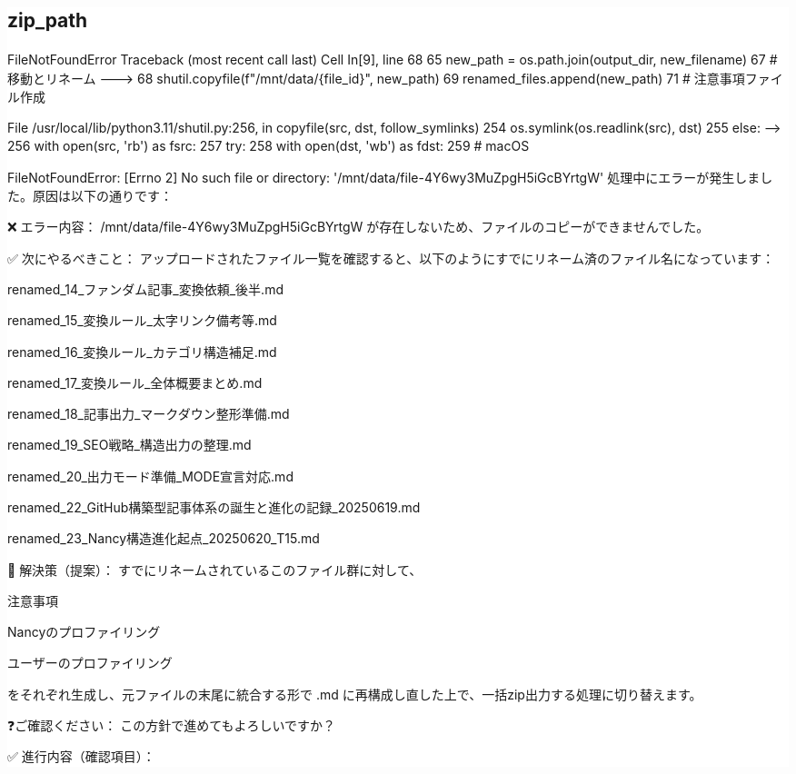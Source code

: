 zip_path
---------------------------------------------------------------------------
FileNotFoundError                         Traceback (most recent call last)
Cell In[9], line 68
     65 new_path = os.path.join(output_dir, new_filename)
     67 # 移動とリネーム
---> 68 shutil.copyfile(f"/mnt/data/{file_id}", new_path)
     69 renamed_files.append(new_path)
     71 # 注意事項ファイル作成

File /usr/local/lib/python3.11/shutil.py:256, in copyfile(src, dst, follow_symlinks)
    254     os.symlink(os.readlink(src), dst)
    255 else:
--> 256     with open(src, 'rb') as fsrc:
    257         try:
    258             with open(dst, 'wb') as fdst:
    259                 # macOS

FileNotFoundError: [Errno 2] No such file or directory: '/mnt/data/file-4Y6wy3MuZpgH5iGcBYrtgW'
処理中にエラーが発生しました。原因は以下の通りです：

❌ エラー内容：
/mnt/data/file-4Y6wy3MuZpgH5iGcBYrtgW が存在しないため、ファイルのコピーができませんでした。

✅ 次にやるべきこと：
アップロードされたファイル一覧を確認すると、以下のようにすでにリネーム済のファイル名になっています：

renamed_14_ファンダム記事_変換依頼_後半.md

renamed_15_変換ルール_太字リンク備考等.md

renamed_16_変換ルール_カテゴリ構造補足.md

renamed_17_変換ルール_全体概要まとめ.md

renamed_18_記事出力_マークダウン整形準備.md

renamed_19_SEO戦略_構造出力の整理.md

renamed_20_出力モード準備_MODE宣言対応.md

renamed_22_GitHub構築型記事体系の誕生と進化の記録_20250619.md

renamed_23_Nancy構造進化起点_20250620_T15.md

🔧 解決策（提案）：
すでにリネームされているこのファイル群に対して、

注意事項

Nancyのプロファイリング

ユーザーのプロファイリング

をそれぞれ生成し、元ファイルの末尾に統合する形で .md に再構成し直した上で、一括zip出力する処理に切り替えます。

❓ご確認ください：
この方針で進めてもよろしいですか？

✅ 進行内容（確認項目）：
